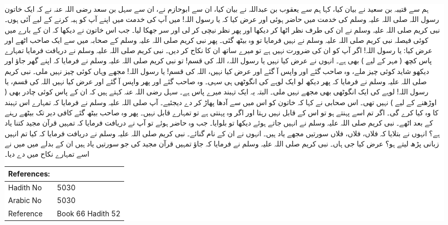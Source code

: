 ہم سے قتیبہ بن سعید نے بیان کیا، کہا ہم سے یعقوب بن عبداللہ نے بیان کیا، ان سے ابوحازم نے، ان سے سہل بن سعد رضی اللہ عنہ نے کہ ایک خاتون رسول اللہ صلی اللہ علیہ وسلم کی خدمت میں حاضر ہوئی اور عرض کیا کہ یا رسول اللہ! میں آپ کی خدمت میں اپنے آپ کو ہبہ کرنے کے لیے آئی ہوں۔ نبی کریم صلی اللہ علیہ وسلم نے ان کی طرف نظر اٹھا کر دیکھا اور پھر نظر نیچی کر لی اور سر جھکا لیا۔ جب اس خاتون نے دیکھا کہ ان کے بارے میں کوئی فیصلہ نبی کریم صلی اللہ علیہ وسلم نے نہیں فرمایا تو وہ بیٹھ گئی۔ پھر نبی کریم صلی اللہ علیہ وسلم کے صحابہ میں سے ایک صاحب اٹھے اور عرض کیا: یا رسول اللہ! اگر آپ کو ان کی ضرورت نہیں ہے تو میرے ساتھ ان کا نکاح کر دیں۔ نبی کریم صلی اللہ علیہ وسلم نے دریافت فرمایا تمہارے پاس کچھ ( مہر کے لیے ) بھی ہے۔ انہوں نے عرض کیا نہیں یا رسول اللہ، اللہ کی قسم! تو نبی کریم صلی اللہ علیہ وسلم نے فرمایا کہ اپنے گھر جاؤ اور دیکھو شاید کوئی چیز ملے، وہ صاحب گئے اور واپس آ گئے اور عرض کیا نہیں، اللہ کی قسم! یا رسول اللہ! مجھے وہاں کوئی چیز نہیں ملی۔ نبی کریم صلی اللہ علیہ وسلم نے فرمایا کہ پھر دیکھ لو ایک لوہے کی انگوٹھی ہی سہی۔ وہ صاحب گئے اور پھر واپس آ گئے اور عرض کیا نہیں اللہ کی قسم، یا رسول اللہ! لوہے کی ایک انگوٹھی بھی مجھے نہیں ملی۔ البتہ یہ ایک تہبند میرے پاس ہے۔ سہل رضی اللہ عنہ کہتے ہیں کہ ان کے پاس کوئی چادر بھی ( اوڑھنے کے لیے ) نہیں تھی۔ اس صحابی نے کہا کہ خاتون کو اس میں سے آدھا پھاڑ کر دے دیجئیے۔ آپ صلی اللہ علیہ وسلم نے فرمایا کہ تمہارے اس تہبند کا وہ کیا کرے گی۔ اگر تم اسے پہنتے ہو تو اس کے قابل نہیں رہتا اور اگر وہ پہنتی ہے تو تمہارے قابل نہیں۔ پھر وہ صاحب بیٹھ گئے کافی دیر تک بیٹھے رہنے کے بعد اٹھے۔ نبی کریم صلی اللہ علیہ وسلم نے انہیں جاتے ہوئے دیکھا تو بلوایا۔ جب وہ حاضر ہوئے تو آپ نے دریافت فرمایا کہ تمہیں قرآن مجید کتنا یاد ہے؟ انہوں نے بتلایا کہ فلاں، فلاں، فلاں سورتیں مجھے یاد ہیں۔ انہوں نے ان کے نام گنائے۔ نبی کریم صلی اللہ علیہ وسلم نے دریافت فرمایا کہ کیا تم انہیں زبانی پڑھ لیتے ہو؟ عرض کیا جی ہاں۔ نبی کریم صلی اللہ علیہ وسلم نے فرمایا کہ جاؤ تمہیں قرآن مجید کی جو سورتیں یاد ہیں ان کے بدلے میں میں نے اسے تمہارے نکاح میں دے دیا۔
</div>
<div style={{backgroundColor:'#f8f9fa',padding:20, marginBottom: 10}}><table> <thead> <tr> <th>References:</th> <th></th> </tr> </thead> <tbody><tr><td>Hadith No</td><td>5030</td></tr><tr><td>Arabic No</td><td>5030</td></tr><tr><td>Reference</td><td>Book 66 Hadith 52</td></tr></tbody></table></div>
